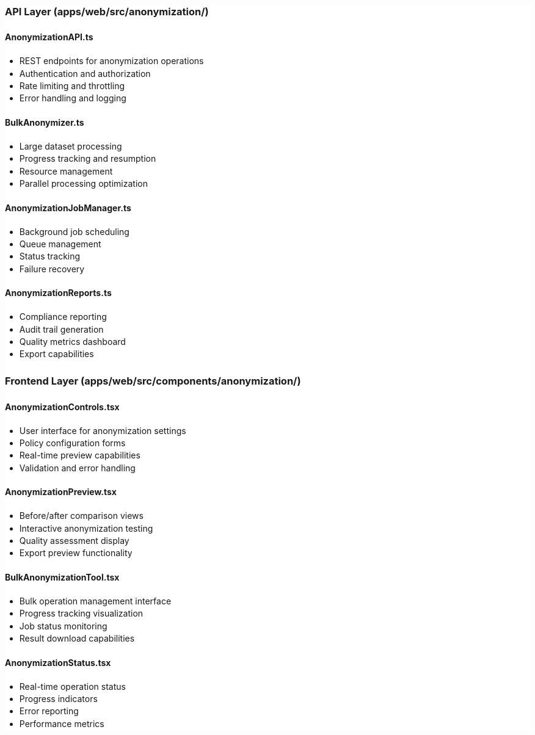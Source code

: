 ### API Layer (apps/web/src/anonymization/)

#### AnonymizationAPI.ts
- REST endpoints for anonymization operations
- Authentication and authorization
- Rate limiting and throttling
- Error handling and logging

#### BulkAnonymizer.ts
- Large dataset processing
- Progress tracking and resumption
- Resource management
- Parallel processing optimization

#### AnonymizationJobManager.ts
- Background job scheduling
- Queue management
- Status tracking
- Failure recovery

#### AnonymizationReports.ts
- Compliance reporting
- Audit trail generation
- Quality metrics dashboard
- Export capabilities

### Frontend Layer (apps/web/src/components/anonymization/)

#### AnonymizationControls.tsx
- User interface for anonymization settings
- Policy configuration forms
- Real-time preview capabilities
- Validation and error handling

#### AnonymizationPreview.tsx
- Before/after comparison views
- Interactive anonymization testing
- Quality assessment display
- Export preview functionality

#### BulkAnonymizationTool.tsx
- Bulk operation management interface
- Progress tracking visualization
- Job status monitoring
- Result download capabilities

#### AnonymizationStatus.tsx
- Real-time operation status
- Progress indicators
- Error reporting
- Performance metrics
